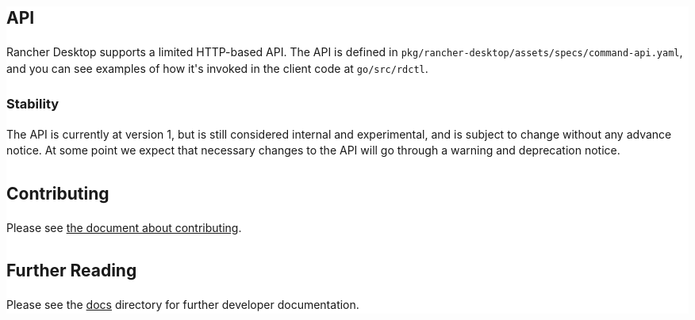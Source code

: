 ## API

Rancher Desktop supports a limited HTTP-based API. The API is defined in
`pkg/rancher-desktop/assets/specs/command-api.yaml`, and you can see examples of how it's
invoked in the client code at `go/src/rdctl`.

### Stability

The API is currently at version 1, but is still considered internal and experimental, and
is subject to change without any advance notice. At some point we expect that necessary
changes to the API will go through a warning and deprecation notice.

## Contributing

Please see [the document about contributing](CONTRIBUTING.md).


## Further Reading

Please see the [docs](docs/development/) directory for further developer documentation.
